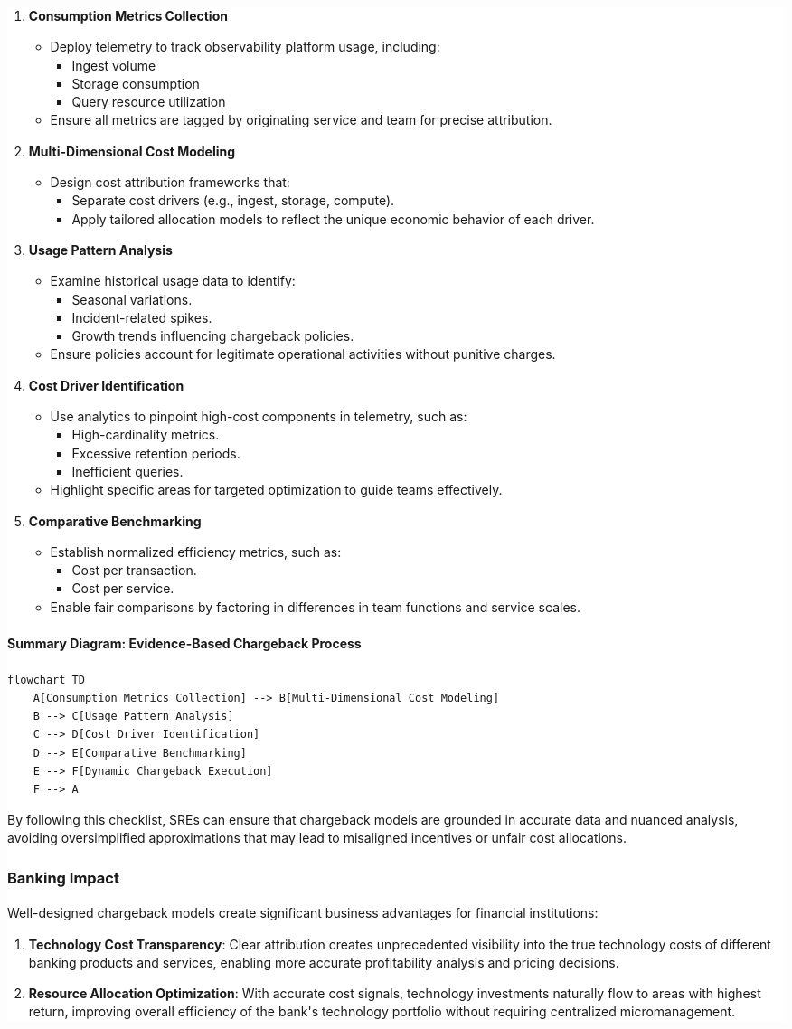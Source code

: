 1. **Consumption Metrics Collection**
   - Deploy telemetry to track observability platform usage, including:
     - Ingest volume
     - Storage consumption
     - Query resource utilization
   - Ensure all metrics are tagged by originating service and team for precise attribution.

2. **Multi-Dimensional Cost Modeling**
   - Design cost attribution frameworks that:
     - Separate cost drivers (e.g., ingest, storage, compute).
     - Apply tailored allocation models to reflect the unique economic behavior of each driver.

3. **Usage Pattern Analysis**
   - Examine historical usage data to identify:
     - Seasonal variations.
     - Incident-related spikes.
     - Growth trends influencing chargeback policies.
   - Ensure policies account for legitimate operational activities without punitive charges.

4. **Cost Driver Identification**
   - Use analytics to pinpoint high-cost components in telemetry, such as:
     - High-cardinality metrics.
     - Excessive retention periods.
     - Inefficient queries.
   - Highlight specific areas for targeted optimization to guide teams effectively.

5. **Comparative Benchmarking**
   - Establish normalized efficiency metrics, such as:
     - Cost per transaction.
     - Cost per service.
   - Enable fair comparisons by factoring in differences in team functions and service scales.

#### Summary Diagram: Evidence-Based Chargeback Process
```mermaid
flowchart TD
    A[Consumption Metrics Collection] --> B[Multi-Dimensional Cost Modeling]
    B --> C[Usage Pattern Analysis]
    C --> D[Cost Driver Identification]
    D --> E[Comparative Benchmarking]
    E --> F[Dynamic Chargeback Execution]
    F --> A
```

By following this checklist, SREs can ensure that chargeback models are grounded in accurate data and nuanced analysis, avoiding oversimplified approximations that may lead to misaligned incentives or unfair cost allocations.
### Banking Impact
Well-designed chargeback models create significant business advantages for financial institutions:

1. **Technology Cost Transparency**: Clear attribution creates unprecedented visibility into the true technology costs of different banking products and services, enabling more accurate profitability analysis and pricing decisions.

2. **Resource Allocation Optimization**: With accurate cost signals, technology investments naturally flow to areas with highest return, improving overall efficiency of the bank's technology portfolio without requiring centralized micromanagement.
